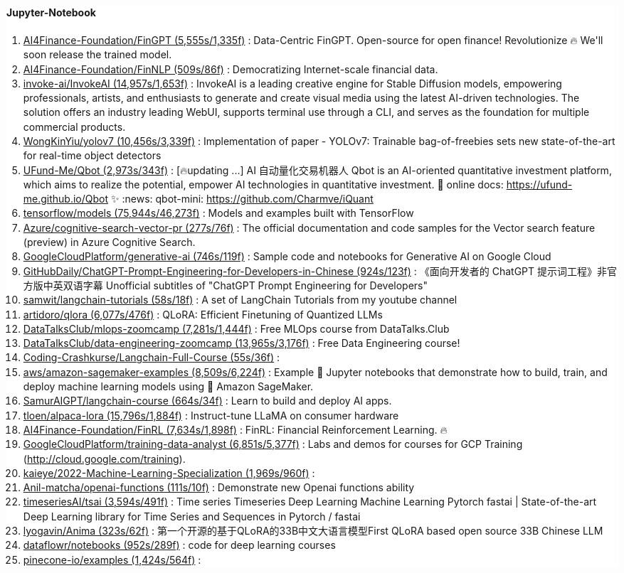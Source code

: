 #### Jupyter-Notebook
1. [AI4Finance-Foundation/FinGPT (5,555s/1,335f)](https://github.com/AI4Finance-Foundation/FinGPT) : Data-Centric FinGPT. Open-source for open finance! Revolutionize 🔥 We'll soon release the trained model.
2. [AI4Finance-Foundation/FinNLP (509s/86f)](https://github.com/AI4Finance-Foundation/FinNLP) : Democratizing Internet-scale financial data.
3. [invoke-ai/InvokeAI (14,957s/1,653f)](https://github.com/invoke-ai/InvokeAI) : InvokeAI is a leading creative engine for Stable Diffusion models, empowering professionals, artists, and enthusiasts to generate and create visual media using the latest AI-driven technologies. The solution offers an industry leading WebUI, supports terminal use through a CLI, and serves as the foundation for multiple commercial products.
4. [WongKinYiu/yolov7 (10,456s/3,339f)](https://github.com/WongKinYiu/yolov7) : Implementation of paper - YOLOv7: Trainable bag-of-freebies sets new state-of-the-art for real-time object detectors
5. [UFund-Me/Qbot (2,973s/343f)](https://github.com/UFund-Me/Qbot) : [🔥updating ...] AI 自动量化交易机器人 Qbot is an AI-oriented quantitative investment platform, which aims to realize the potential, empower AI technologies in quantitative investment. 📃 online docs: https://ufund-me.github.io/Qbot ✨ :news: qbot-mini: https://github.com/Charmve/iQuant
6. [tensorflow/models (75,944s/46,273f)](https://github.com/tensorflow/models) : Models and examples built with TensorFlow
7. [Azure/cognitive-search-vector-pr (277s/76f)](https://github.com/Azure/cognitive-search-vector-pr) : The official documentation and code samples for the Vector search feature (preview) in Azure Cognitive Search.
8. [GoogleCloudPlatform/generative-ai (746s/119f)](https://github.com/GoogleCloudPlatform/generative-ai) : Sample code and notebooks for Generative AI on Google Cloud
9. [GitHubDaily/ChatGPT-Prompt-Engineering-for-Developers-in-Chinese (924s/123f)](https://github.com/GitHubDaily/ChatGPT-Prompt-Engineering-for-Developers-in-Chinese) : 《面向开发者的 ChatGPT 提示词工程》非官方版中英双语字幕 Unofficial subtitles of "ChatGPT Prompt Engineering for Developers"
10. [samwit/langchain-tutorials (58s/18f)](https://github.com/samwit/langchain-tutorials) : A set of LangChain Tutorials from my youtube channel
11. [artidoro/qlora (6,077s/476f)](https://github.com/artidoro/qlora) : QLoRA: Efficient Finetuning of Quantized LLMs
12. [DataTalksClub/mlops-zoomcamp (7,281s/1,444f)](https://github.com/DataTalksClub/mlops-zoomcamp) : Free MLOps course from DataTalks.Club
13. [DataTalksClub/data-engineering-zoomcamp (13,965s/3,176f)](https://github.com/DataTalksClub/data-engineering-zoomcamp) : Free Data Engineering course!
14. [Coding-Crashkurse/Langchain-Full-Course (55s/36f)](https://github.com/Coding-Crashkurse/Langchain-Full-Course) : 
15. [aws/amazon-sagemaker-examples (8,509s/6,224f)](https://github.com/aws/amazon-sagemaker-examples) : Example 📓 Jupyter notebooks that demonstrate how to build, train, and deploy machine learning models using 🧠 Amazon SageMaker.
16. [SamurAIGPT/langchain-course (664s/34f)](https://github.com/SamurAIGPT/langchain-course) : Learn to build and deploy AI apps.
17. [tloen/alpaca-lora (15,796s/1,884f)](https://github.com/tloen/alpaca-lora) : Instruct-tune LLaMA on consumer hardware
18. [AI4Finance-Foundation/FinRL (7,634s/1,898f)](https://github.com/AI4Finance-Foundation/FinRL) : FinRL: Financial Reinforcement Learning. 🔥
19. [GoogleCloudPlatform/training-data-analyst (6,851s/5,377f)](https://github.com/GoogleCloudPlatform/training-data-analyst) : Labs and demos for courses for GCP Training (http://cloud.google.com/training).
20. [kaieye/2022-Machine-Learning-Specialization (1,969s/960f)](https://github.com/kaieye/2022-Machine-Learning-Specialization) : 
21. [Anil-matcha/openai-functions (111s/10f)](https://github.com/Anil-matcha/openai-functions) : Demonstrate new Openai functions ability
22. [timeseriesAI/tsai (3,594s/491f)](https://github.com/timeseriesAI/tsai) : Time series Timeseries Deep Learning Machine Learning Pytorch fastai | State-of-the-art Deep Learning library for Time Series and Sequences in Pytorch / fastai
23. [lyogavin/Anima (323s/62f)](https://github.com/lyogavin/Anima) : 第一个开源的基于QLoRA的33B中文大语言模型First QLoRA based open source 33B Chinese LLM
24. [dataflowr/notebooks (952s/289f)](https://github.com/dataflowr/notebooks) : code for deep learning courses
25. [pinecone-io/examples (1,424s/564f)](https://github.com/pinecone-io/examples) : 
